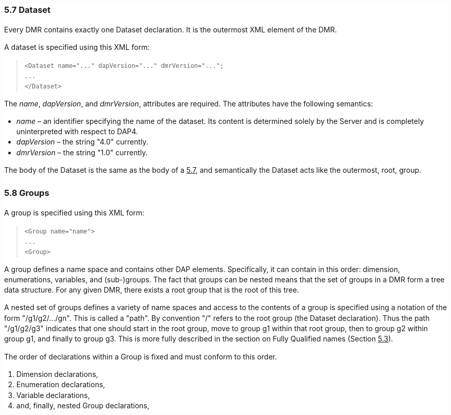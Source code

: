 ### <span id="Dataset" class="mw-headline"><span class="mw-headline-number">5.7</span> Dataset</span>

Every DMR contains exactly one Dataset declaration. It is the outermost
XML element of the DMR.

A dataset is specified using this XML form:

>     <Dataset name="..." dapVersion="..." dmrVersion="...";
>     ...
>     </Dataset>

The *name*, *dapVersion*, and *dmrVersion*, attributes are required. The
attributes have the following semantics:

-   *name* – an identifier specifying the name of the dataset. Its
    content is determined solely by the Server and is completely
    uninterpreted with respect to DAP4.
-   *dapVersion* – the string "4.0" currently.
-   *dmrVersion* – the string "1.0" currently.

The body of the Dataset is the same as the body of a
[5.7](https://docs.opendap.org/index.php?title=DAP4:_Specification_Volume_1#Groups),
and semantically the Dataset acts like the outermost, root, group.

### <span id="Groups" class="mw-headline"><span class="mw-headline-number">5.8</span> Groups</span>

A group is specified using this XML form:

>     <Group name="name">
>     ...
>     <Group>

A group defines a name space and contains other DAP elements.
Specifically, it can contain in this order: dimension, enumerations,
variables, and (sub-)groups. The fact that groups can be nested means
that the set of groups in a DMR form a tree data structure. For any
given DMR, there exists a root group that is the root of this tree.

A nested set of groups defines a variety of name spaces and access to
the contents of a group is specified using a notation of the form
"/g1/g2/.../gn". This is called a "path". By convention "/" refers to
the root group (the Dataset declaration). Thus the path "/g1/g2/g3"
indicates that one should start in the root group, move to group g1
within that root group, then to group g2 within group g1, and finally to
group g3. This is more fully described in the section on Fully Qualified
names (Section
[5.3](https://docs.opendap.org/index.php?title=DAP4:_Specification_Volume_1#Fully_Qualified_Names)).

The order of declarations within a Group is fixed and must conform to
this order.

1.  Dimension declarations,
2.  Enumeration declarations,
3.  Variable declarations,
4.  and, finally, nested Group declarations,
